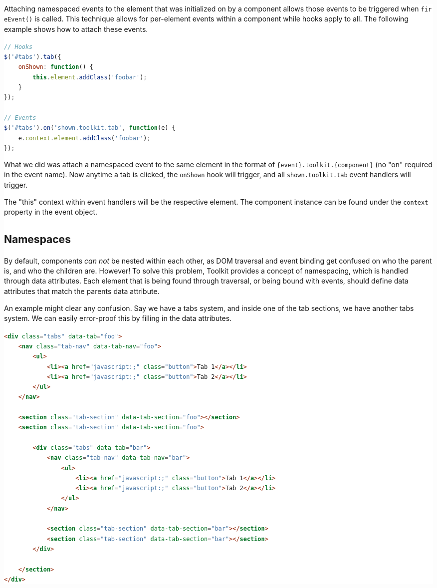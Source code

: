 Attaching namespaced events to the element that was initialized on by a component allows those events to be triggered when `fireEvent()` is called. This technique allows for per-element events within a component while hooks apply to all. The following example shows how to attach these events.

```javascript
// Hooks
$('#tabs').tab({
    onShown: function() {
        this.element.addClass('foobar');
    }
});

// Events
$('#tabs').on('shown.toolkit.tab', function(e) {
    e.context.element.addClass('foobar');
});
```

What we did was attach a namespaced event to the same element in the format of `{event}.toolkit.{component}` (no "on" required in the event name). Now anytime a tab is clicked, the `onShown` hook will trigger, and all `shown.toolkit.tab` event handlers will trigger.

<div class="notice is-info">
    The "this" context within event handlers will be the respective element.
    The component instance can be found under the <code>context</code> property in the event object.
</div>

## Namespaces ##

By default, components *can not* be nested within each other, as DOM traversal and event binding get confused on who the parent is, and who the children are. However! To solve this problem, Toolkit provides a concept of namespacing, which is handled through data attributes. Each element that is being found through traversal, or being bound with events, should define data attributes that match the parents data attribute.

An example might clear any confusion. Say we have a tabs system, and inside one of the tab sections, we have another tabs system. We can easily error-proof this by filling in the data attributes.

```html
<div class="tabs" data-tab="foo">
    <nav class="tab-nav" data-tab-nav="foo">
        <ul>
            <li><a href="javascript:;" class="button">Tab 1</a></li>
            <li><a href="javascript:;" class="button">Tab 2</a></li>
        </ul>
    </nav>

    <section class="tab-section" data-tab-section="foo"></section>
    <section class="tab-section" data-tab-section="foo">

        <div class="tabs" data-tab="bar">
            <nav class="tab-nav" data-tab-nav="bar">
                <ul>
                    <li><a href="javascript:;" class="button">Tab 1</a></li>
                    <li><a href="javascript:;" class="button">Tab 2</a></li>
                </ul>
            </nav>

            <section class="tab-section" data-tab-section="bar"></section>
            <section class="tab-section" data-tab-section="bar"></section>
        </div>
        
    </section>
</div>
```
